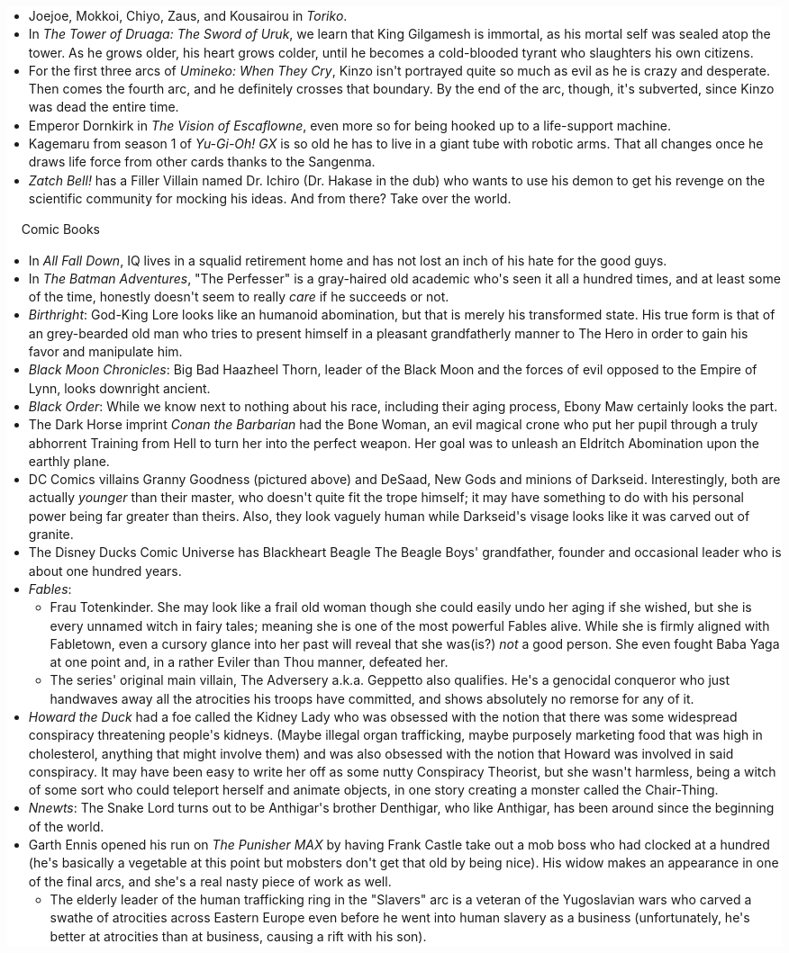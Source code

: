 -   Joejoe, Mokkoi, Chiyo, Zaus, and Kousairou in _Toriko_.
-   In _The Tower of Druaga: The Sword of Uruk_, we learn that King Gilgamesh is immortal, as his mortal self was sealed atop the tower. As he grows older, his heart grows colder, until he becomes a cold-blooded tyrant who slaughters his own citizens.
-   For the first three arcs of _Umineko: When They Cry_, Kinzo isn't portrayed quite so much as evil as he is crazy and desperate. Then comes the fourth arc, and he definitely crosses that boundary. By the end of the arc, though, it's subverted, since Kinzo was dead the entire time.
-   Emperor Dornkirk in _The Vision of Escaflowne_, even more so for being hooked up to a life-support machine.
-   Kagemaru from season 1 of _Yu-Gi-Oh! GX_ is so old he has to live in a giant tube with robotic arms. That all changes once he draws life force from other cards thanks to the Sangenma.
-   _Zatch Bell!_ has a Filler Villain named Dr. Ichiro (Dr. Hakase in the dub) who wants to use his demon to get his revenge on the scientific community for mocking his ideas. And from there? Take over the world.

    Comic Books 

-   In _All Fall Down_, IQ lives in a squalid retirement home and has not lost an inch of his hate for the good guys.
-   In _The Batman Adventures_, "The Perfesser" is a gray-haired old academic who's seen it all a hundred times, and at least some of the time, honestly doesn't seem to really _care_ if he succeeds or not.
-   _Birthright_: God-King Lore looks like an humanoid abomination, but that is merely his transformed state. His true form is that of an grey-bearded old man who tries to present himself in a pleasant grandfatherly manner to The Hero in order to gain his favor and manipulate him.
-   _Black Moon Chronicles_: Big Bad Haazheel Thorn, leader of the Black Moon and the forces of evil opposed to the Empire of Lynn, looks downright ancient.
-   _Black Order_: While we know next to nothing about his race, including their aging process, Ebony Maw certainly looks the part.
-   The Dark Horse imprint _Conan the Barbarian_ had the Bone Woman, an evil magical crone who put her pupil through a truly abhorrent Training from Hell to turn her into the perfect weapon. Her goal was to unleash an Eldritch Abomination upon the earthly plane.
-   DC Comics villains Granny Goodness (pictured above) and DeSaad, New Gods and minions of Darkseid. Interestingly, both are actually _younger_ than their master, who doesn't quite fit the trope himself; it may have something to do with his personal power being far greater than theirs. Also, they look vaguely human while Darkseid's visage looks like it was carved out of granite.
-   The Disney Ducks Comic Universe has Blackheart Beagle The Beagle Boys' grandfather, founder and occasional leader who is about one hundred years.
-   _Fables_:
    -   Frau Totenkinder. She may look like a frail old woman though she could easily undo her aging if she wished, but she is every unnamed witch in fairy tales; meaning she is one of the most powerful Fables alive. While she is firmly aligned with Fabletown, even a cursory glance into her past will reveal that she was(is?) _not_ a good person. She even fought Baba Yaga at one point and, in a rather Eviler than Thou manner, defeated her.
    -   The series' original main villain, The Adversery a.k.a. Geppetto also qualifies. He's a genocidal conqueror who just handwaves away all the atrocities his troops have committed, and shows absolutely no remorse for any of it.
-   _Howard the Duck_ had a foe called the Kidney Lady who was obsessed with the notion that there was some widespread conspiracy threatening people's kidneys. (Maybe illegal organ trafficking, maybe purposely marketing food that was high in cholesterol, anything that might involve them) and was also obsessed with the notion that Howard was involved in said conspiracy. It may have been easy to write her off as some nutty Conspiracy Theorist, but she wasn't harmless, being a witch of some sort who could teleport herself and animate objects, in one story creating a monster called the Chair-Thing.
-   _Nnewts_: The Snake Lord turns out to be Anthigar's brother Denthigar, who like Anthigar, has been around since the beginning of the world.
-   Garth Ennis opened his run on _The Punisher MAX_ by having Frank Castle take out a mob boss who had clocked at a hundred (he's basically a vegetable at this point but mobsters don't get that old by being nice). His widow makes an appearance in one of the final arcs, and she's a real nasty piece of work as well.
    -   The elderly leader of the human trafficking ring in the "Slavers" arc is a veteran of the Yugoslavian wars who carved a swathe of atrocities across Eastern Europe even before he went into human slavery as a business (unfortunately, he's better at atrocities than at business, causing a rift with his son).